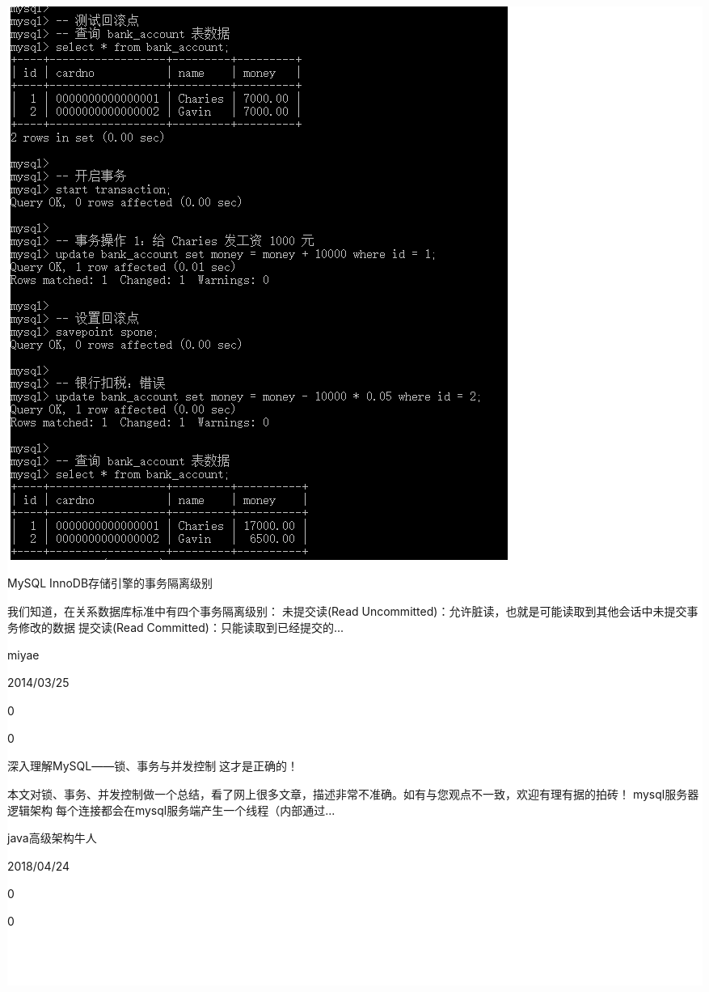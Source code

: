 ​                             [                                 ![img](assets/3e6ca24e54c010521429a6a49438f9b39dc38bfd.png)                             ](http://blog.csdn.net/qq_35246620/article/details/78566894)                         

MySQL InnoDB存储引擎的事务隔离级别

我们知道，在关系数据库标准中有四个事务隔离级别： 未提交读(Read Uncommitted)：允许脏读，也就是可能读取到其他会话中未提交事务修改的数据 提交读(Read Committed)：只能读取到已经提交的...

miyae

2014/03/25

 0

 0

深入理解MySQL――锁、事务与并发控制  这才是正确的！

本文对锁、事务、并发控制做一个总结，看了网上很多文章，描述非常不准确。如有与您观点不一致，欢迎有理有据的拍砖！ mysql服务器逻辑架构 每个连接都会在mysql服务端产生一个线程（内部通过...

java高级架构牛人

2018/04/24

 0

 0

​                                      

​    